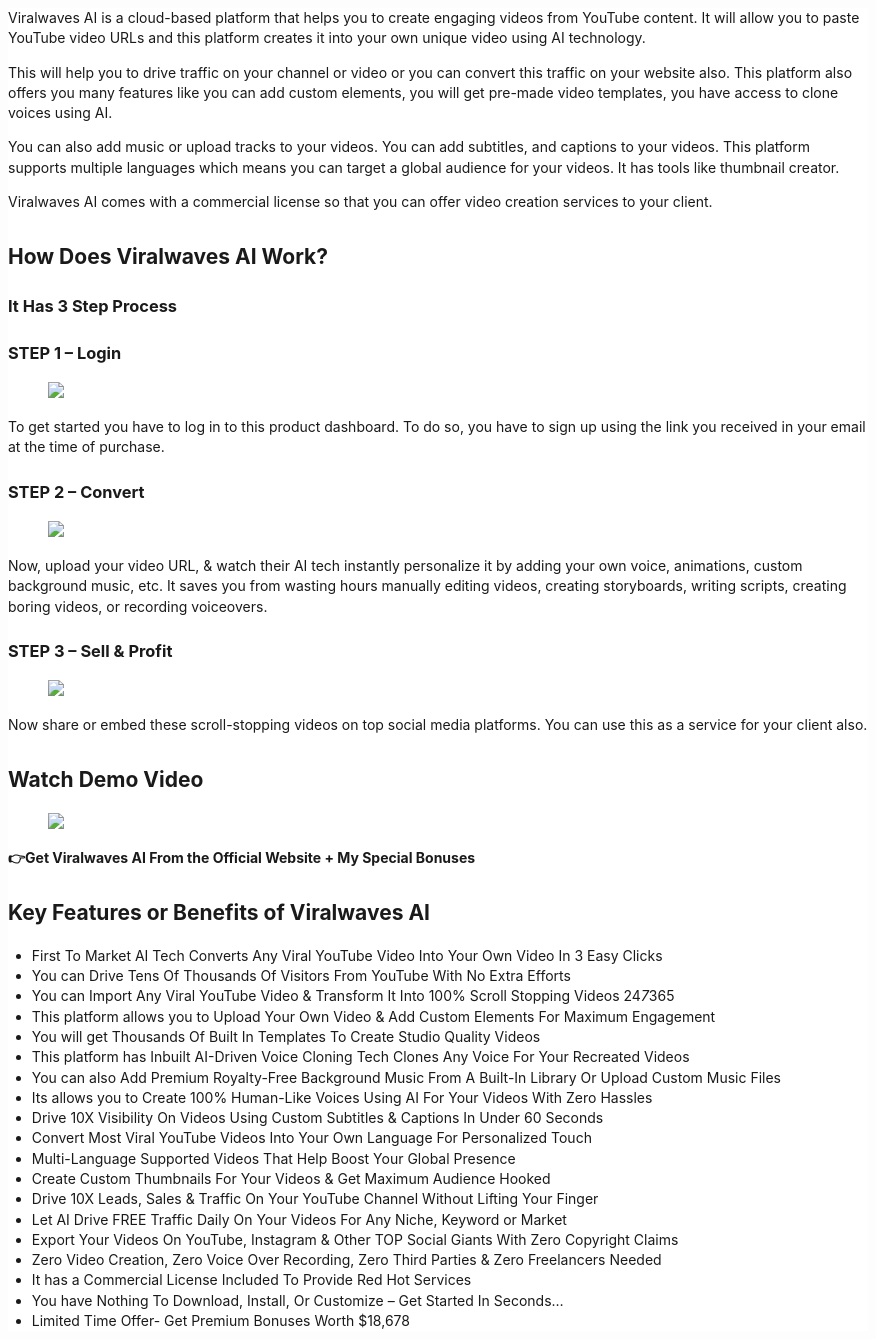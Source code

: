 <p>Viralwaves AI is a cloud-based platform that helps you to create engaging videos from YouTube content. It will allow you to paste YouTube video URLs and this platform creates it into your own unique video using AI technology.</p>
<p>This will help you to drive traffic on your channel or video or you can convert this traffic on your website also. This platform also offers you many features like you can add custom elements, you will get pre-made video templates, you have access to clone voices using AI.</p>
<p>You can also add music or upload tracks to your videos. You can add subtitles, and captions to your videos. This platform supports multiple languages which means you can target a global audience for your videos. It has tools like thumbnail creator.</p>
<p>Viralwaves AI comes with a commercial license so that you can offer video creation services to your client.</p>
<h2><strong>How Does Viralwaves AI Work?</strong></h2>
<h3><strong>It Has 3 Step Process</strong></h3>
<h3><strong>STEP 1</strong> – <strong>Login</strong></h3>
<figure><img src="https://sharadreviews.com/wp-content/uploads/2024/09/Screenshot-2024-09-24-120844-1024x576.jpg" /></figure>
<p>To get started you have to log in to this product dashboard. To do so, you have to sign up using the link you received in your email at the time of purchase.</p>
<h3><strong>STEP 2</strong> – <strong>Convert</strong></h3>
<figure><img src="https://sharadreviews.com/wp-content/uploads/2024/09/Screenshot-2024-09-24-120911-1024x577.jpg" /></figure>
<p>Now, upload your video URL, &amp; watch their AI tech instantly personalize it by adding your own voice, animations, custom background music, etc. It saves you from wasting hours manually editing videos, creating storyboards, writing scripts, creating boring videos, or recording voiceovers.</p>
<h3><strong>STEP 3 – Sell &amp; Profit</strong></h3>
<figure><img src="https://sharadreviews.com/wp-content/uploads/2024/09/Screenshot-2024-09-24-120959-1024x573.jpg" /></figure>
<p>Now share or embed these scroll-stopping videos on top social media platforms. You can use this as a service for your client also.</p>
<h2><strong>Watch Demo Video</strong></h2>
<div>
<figure><img src="https://sharadreviews.com/wp-content/uploads/2024/09/Screenshot-2024-09-24-121024-1024x569.jpg" /></figure>
</div>
<div>
<div><strong>👉Get Viralwaves AI From the Official Website + My Special Bonuses</strong></div>
</div>
<h2><strong>Key Features or Benefits of Viralwaves AI</strong></h2>
<ul>
	<li>First To Market AI Tech Converts Any Viral YouTube Video Into Your Own Video In 3 Easy Clicks</li>
	<li>You can Drive Tens Of Thousands Of Visitors From YouTube With No Extra Efforts</li>
	<li>You can Import Any Viral YouTube Video &amp; Transform It Into 100% Scroll Stopping Videos 24<em>7</em>365</li>
	<li>This platform allows you to Upload Your Own Video &amp; Add Custom Elements For Maximum Engagement</li>
	<li>You will get Thousands Of Built In Templates To Create Studio Quality Videos</li>
	<li>This platform has Inbuilt AI-Driven Voice Cloning Tech Clones Any Voice For Your Recreated Videos</li>
	<li>You can also Add Premium Royalty-Free Background Music From A Built-In Library Or Upload Custom Music Files</li>
	<li>Its allows you to Create 100% Human-Like Voices Using AI For Your Videos With Zero Hassles</li>
	<li>Drive 10X Visibility On Videos Using Custom Subtitles &amp; Captions In Under 60 Seconds</li>
	<li>Convert Most Viral YouTube Videos Into Your Own Language For Personalized Touch</li>
	<li>Multi-Language Supported Videos That Help Boost Your Global Presence</li>
	<li>Create Custom Thumbnails For Your Videos &amp; Get Maximum Audience Hooked</li>
	<li>Drive 10X Leads, Sales &amp; Traffic On Your YouTube Channel Without Lifting Your Finger</li>
	<li>Let AI Drive FREE Traffic Daily On Your Videos For Any Niche, Keyword or Market</li>
	<li>Export Your Videos On YouTube, Instagram &amp; Other TOP Social Giants With Zero Copyright Claims</li>
	<li>Zero Video Creation, Zero Voice Over Recording, Zero Third Parties &amp; Zero Freelancers Needed</li>
	<li>It has a Commercial License Included To Provide Red Hot Services</li>
	<li>You have Nothing To Download, Install, Or Customize – Get Started In Seconds…</li>
	<li>Limited Time Offer- Get Premium Bonuses Worth $18,678</li>